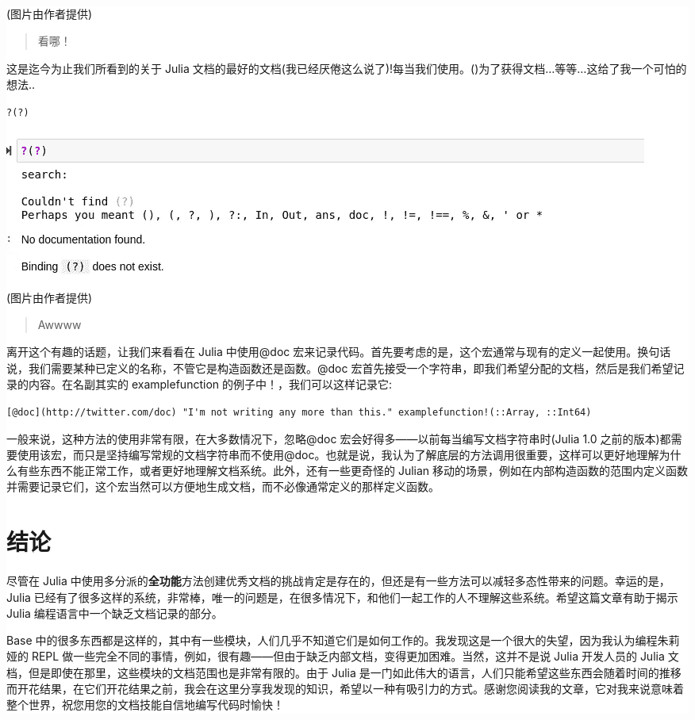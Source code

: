 (图片由作者提供)

> 看哪！

这是迄今为止我们所看到的关于 Julia 文档的最好的文档(我已经厌倦这么说了)!每当我们使用。()为了获得文档…等等…这给了我一个可怕的想法..

```
?(?)
```

![](img/9a64fcbf672df9d62680bbf379f03d3f.png)

(图片由作者提供)

> Awwww

离开这个有趣的话题，让我们来看看在 Julia 中使用@doc 宏来记录代码。首先要考虑的是，这个宏通常与现有的定义一起使用。换句话说，我们需要某种已定义的名称，不管它是构造函数还是函数。@doc 宏首先接受一个字符串，即我们希望分配的文档，然后是我们希望记录的内容。在名副其实的 examplefunction 的例子中！，我们可以这样记录它:

```
[@doc](http://twitter.com/doc) "I'm not writing any more than this." examplefunction!(::Array, ::Int64)
```

一般来说，这种方法的使用非常有限，在大多数情况下，忽略@doc 宏会好得多——以前每当编写文档字符串时(Julia 1.0 之前的版本)都需要使用该宏，而只是坚持编写常规的文档字符串而不使用@doc。也就是说，我认为了解底层的方法调用很重要，这样可以更好地理解为什么有些东西不能正常工作，或者更好地理解文档系统。此外，还有一些更奇怪的 Julian 移动的场景，例如在内部构造函数的范围内定义函数并需要记录它们，这个宏当然可以方便地生成文档，而不必像通常定义的那样定义函数。

# 结论

尽管在 Julia 中使用多分派的**全功能**方法创建优秀文档的挑战肯定是存在的，但还是有一些方法可以减轻多态性带来的问题。幸运的是，Julia 已经有了很多这样的系统，非常棒，唯一的问题是，在很多情况下，和他们一起工作的人不理解这些系统。希望这篇文章有助于揭示 Julia 编程语言中一个缺乏文档记录的部分。

Base 中的很多东西都是这样的，其中有一些模块，人们几乎不知道它们是如何工作的。我发现这是一个很大的失望，因为我认为编程朱莉娅的 REPL 做一些完全不同的事情，例如，很有趣——但由于缺乏内部文档，变得更加困难。当然，这并不是说 Julia 开发人员的 Julia 文档，但是即使在那里，这些模块的文档范围也是非常有限的。由于 Julia 是一门如此伟大的语言，人们只能希望这些东西会随着时间的推移而开花结果，在它们开花结果之前，我会在这里分享我发现的知识，希望以一种有吸引力的方式。感谢您阅读我的文章，它对我来说意味着整个世界，祝您用您的文档技能自信地编写代码时愉快！